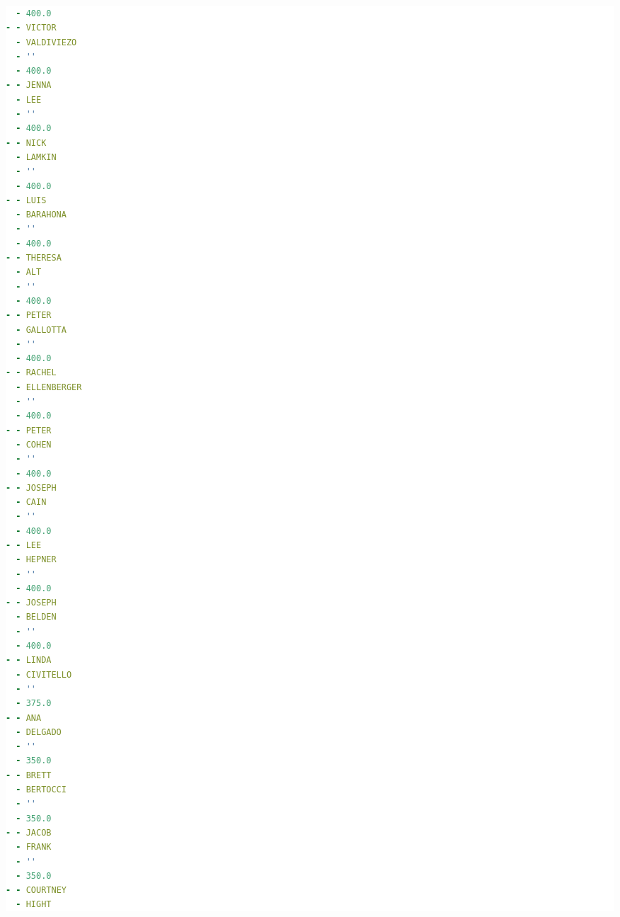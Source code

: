 ```yaml
  - 400.0
- - VICTOR
  - VALDIVIEZO
  - ''
  - 400.0
- - JENNA
  - LEE
  - ''
  - 400.0
- - NICK
  - LAMKIN
  - ''
  - 400.0
- - LUIS
  - BARAHONA
  - ''
  - 400.0
- - THERESA
  - ALT
  - ''
  - 400.0
- - PETER
  - GALLOTTA
  - ''
  - 400.0
- - RACHEL
  - ELLENBERGER
  - ''
  - 400.0
- - PETER
  - COHEN
  - ''
  - 400.0
- - JOSEPH
  - CAIN
  - ''
  - 400.0
- - LEE
  - HEPNER
  - ''
  - 400.0
- - JOSEPH
  - BELDEN
  - ''
  - 400.0
- - LINDA
  - CIVITELLO
  - ''
  - 375.0
- - ANA
  - DELGADO
  - ''
  - 350.0
- - BRETT
  - BERTOCCI
  - ''
  - 350.0
- - JACOB
  - FRANK
  - ''
  - 350.0
- - COURTNEY
  - HIGHT
```